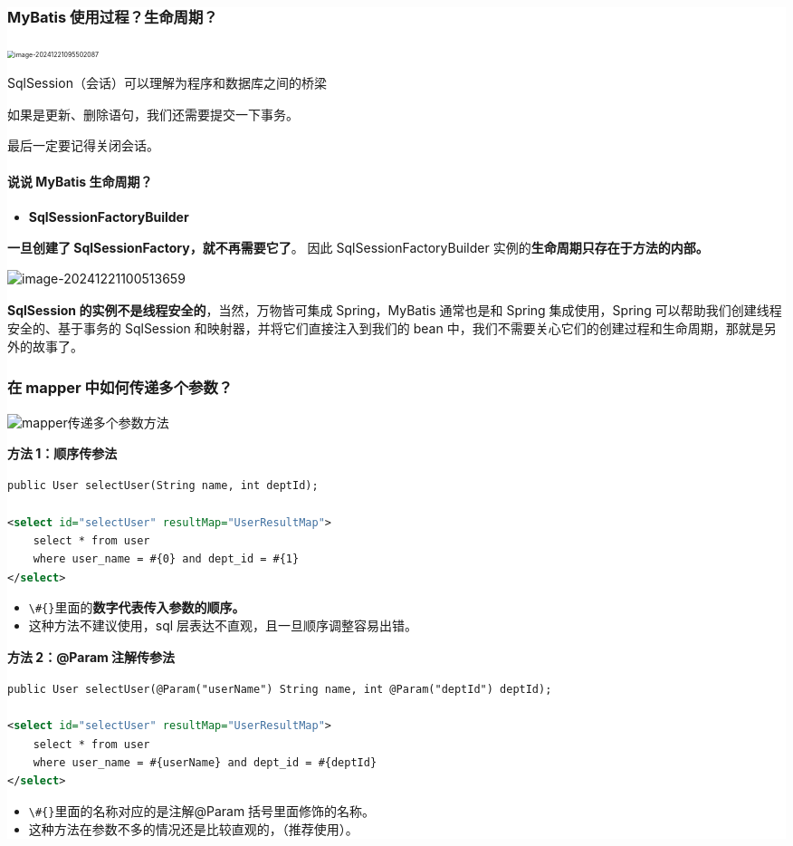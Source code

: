 

### MyBatis 使用过程？生命周期？

<img src="https://raw.githubusercontent.com/raosirui/Picture/main/markdown/202412210955150.png" alt="image-20241221095502087" style="zoom:50%;" />

SqlSession（会话）可以理解为程序和数据库之间的桥梁

如果是更新、删除语句，我们还需要提交一下事务。

最后一定要记得关闭会话。



#### 说说 MyBatis 生命周期？

- **SqlSessionFactoryBuilder**

**一旦创建了 SqlSessionFactory，就不再需要它了**。 因此 SqlSessionFactoryBuilder 实例的**生命周期只存在于方法的内部。**

![image-20241221100513659](https://raw.githubusercontent.com/raosirui/Picture/main/markdown/202412211005724.png)

**SqlSession 的实例不是线程安全的**，当然，万物皆可集成 Spring，MyBatis 通常也是和 Spring 集成使用，Spring 可以帮助我们创建线程安全的、基于事务的 SqlSession 和映射器，并将它们直接注入到我们的 bean 中，我们不需要关心它们的创建过程和生命周期，那就是另外的故事了。



### 在 mapper 中如何传递多个参数？

![mapper传递多个参数方法](https://raw.githubusercontent.com/raosirui/Picture/main/markdown/202412211006907.png)

**方法 1：顺序传参法**

```xml
public User selectUser(String name, int deptId);

<select id="selectUser" resultMap="UserResultMap">
    select * from user
    where user_name = #{0} and dept_id = #{1}
</select>
```

- `\#{}`里面的**数字代表传入参数的顺序。**
- 这种方法不建议使用，sql 层表达不直观，且一旦顺序调整容易出错。

**方法 2：@Param 注解传参法**

```xml
public User selectUser(@Param("userName") String name, int @Param("deptId") deptId);

<select id="selectUser" resultMap="UserResultMap">
    select * from user
    where user_name = #{userName} and dept_id = #{deptId}
</select>
```

- `\#{}`里面的名称对应的是注解@Param 括号里面修饰的名称。
- 这种方法在参数不多的情况还是比较直观的，（推荐使用）。

